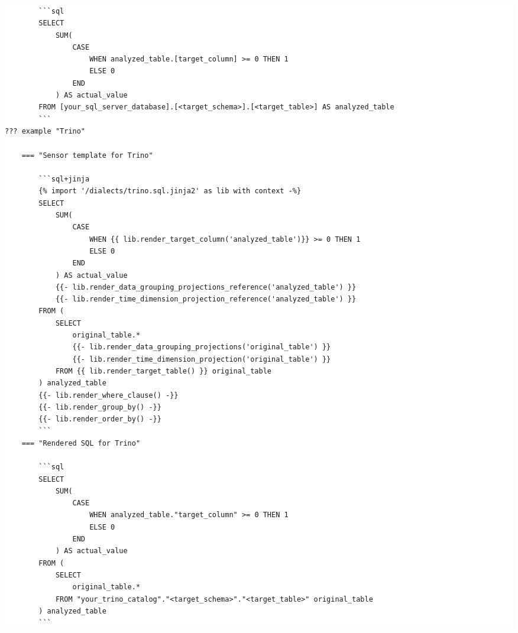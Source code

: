             ```sql
            SELECT
                SUM(
                    CASE
                        WHEN analyzed_table.[target_column] >= 0 THEN 1
                        ELSE 0
                    END
                ) AS actual_value
            FROM [your_sql_server_database].[<target_schema>].[<target_table>] AS analyzed_table
            ```
    ??? example "Trino"

        === "Sensor template for Trino"

            ```sql+jinja
            {% import '/dialects/trino.sql.jinja2' as lib with context -%}
            SELECT
                SUM(
                    CASE
                        WHEN {{ lib.render_target_column('analyzed_table')}} >= 0 THEN 1
                        ELSE 0
                    END
                ) AS actual_value
                {{- lib.render_data_grouping_projections_reference('analyzed_table') }}
                {{- lib.render_time_dimension_projection_reference('analyzed_table') }}
            FROM (
                SELECT
                    original_table.*
                    {{- lib.render_data_grouping_projections('original_table') }}
                    {{- lib.render_time_dimension_projection('original_table') }}
                FROM {{ lib.render_target_table() }} original_table
            ) analyzed_table
            {{- lib.render_where_clause() -}}
            {{- lib.render_group_by() -}}
            {{- lib.render_order_by() -}}
            ```
        === "Rendered SQL for Trino"

            ```sql
            SELECT
                SUM(
                    CASE
                        WHEN analyzed_table."target_column" >= 0 THEN 1
                        ELSE 0
                    END
                ) AS actual_value
            FROM (
                SELECT
                    original_table.*
                FROM "your_trino_catalog"."<target_schema>"."<target_table>" original_table
            ) analyzed_table
            ```
    